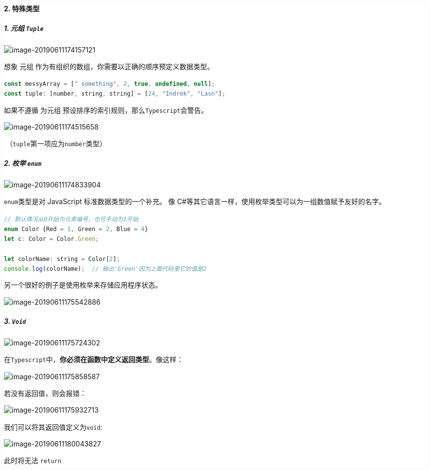 #### 2. 特殊类型

##### 1. **元组 `Tuple`**

![image-20190611174157121](http://ww4.sinaimg.cn/large/006tNc79ly1g3xqt27672j30rv07m750.jpg)

想象 元组 作为有组织的数组，你需要以正确的顺序预定义数据类型。

```javascript
const messyArray = [" something", 2, true, undefined, null];
const tuple: [number, string, string] = [24, "Indrek", "Lasn"];
```

如果不遵循 为元组 预设排序的索引规则，那么`Typescript`会警告。

![image-20190611174515658](http://ww4.sinaimg.cn/large/006tNc79ly1g3xqtdd1slj30rt0acdgo.jpg)

​ （`tuple`第一项应为`number`类型）

##### 2. **枚举 `enum`**

![image-20190611174833904](http://ww3.sinaimg.cn/large/006tNc79ly1g3xqtauu0rj30rv07mwf4.jpg)

`enum`类型是对 JavaScript 标准数据类型的一个补充。 像 C#等其它语言一样，使用枚举类型可以为一组数值赋予友好的名字。

```js
// 默认情况从0开始为元素编号，也可手动为1开始
enum Color {Red = 1, Green = 2, Blue = 4}
let c: Color = Color.Green;

let colorName: string = Color[2];
console.log(colorName);  // 输出'Green'因为上面代码里它的值是2
```

另一个很好的例子是使用枚举来存储应用程序状态。

![image-20190611175542886](http://ww3.sinaimg.cn/large/006tNc79ly1g3xqtf2souj30rg0e2dgq.jpg)

##### 3. `Void`

![image-20190611175724302](http://ww3.sinaimg.cn/large/006tNc79ly1g3xqtaf65cj30rv07maac.jpg)

在`Typescript`中，**你必须在函数中定义返回类型**。像这样：

![image-20190611175858587](http://ww2.sinaimg.cn/large/006tNc79ly1g3xqt6yyd2j30re0eqta4.jpg)

若没有返回值，则会报错：

![image-20190611175932713](http://ww1.sinaimg.cn/large/006tNc79ly1g3xqt1lx97j30rq0ayab7.jpg)

我们可以将其返回值定义为`void`:

![image-20190611180043827](http://ww2.sinaimg.cn/large/006tNc79ly1g3xqtc8ajbj30rs0ggabs.jpg)

此时将无法 `return`
